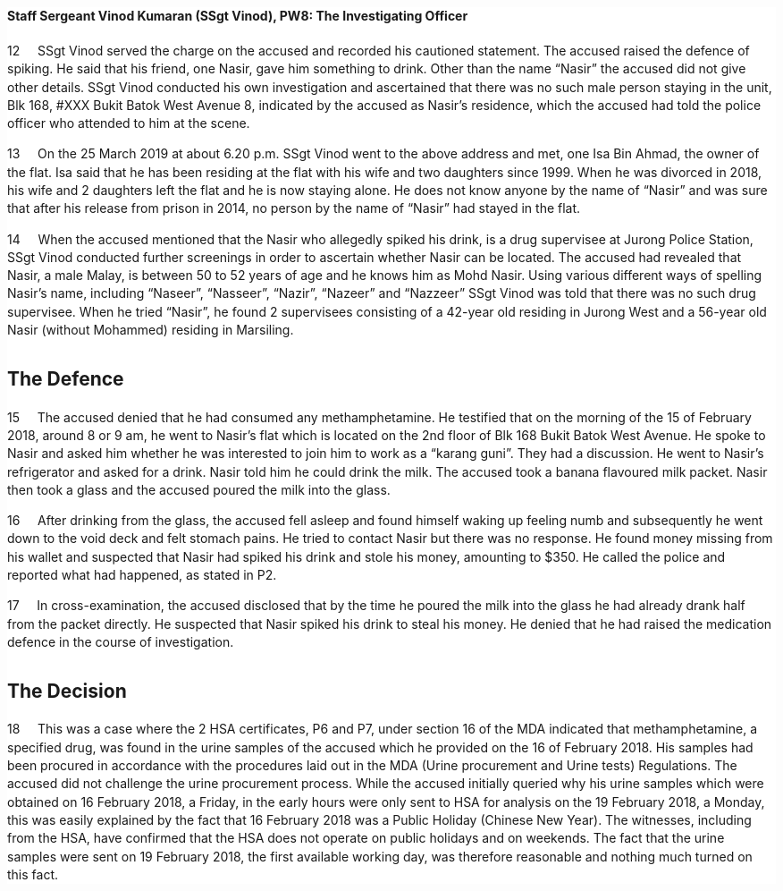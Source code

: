 #### Staff Sergeant Vinod Kumaran (SSgt Vinod), PW8: The Investigating Officer

12     SSgt Vinod served the charge on the accused and recorded his cautioned statement. The accused raised the defence of spiking. He said that his friend, one Nasir, gave him something to drink. Other than the name “Nasir” the accused did not give other details. SSgt Vinod conducted his own investigation and ascertained that there was no such male person staying in the unit, Blk 168, #XXX Bukit Batok West Avenue 8, indicated by the accused as Nasir’s residence, which the accused had told the police officer who attended to him at the scene.

13     On the 25 March 2019 at about 6.20 p.m. SSgt Vinod went to the above address and met, one Isa Bin Ahmad, the owner of the flat. Isa said that he has been residing at the flat with his wife and two daughters since 1999. When he was divorced in 2018, his wife and 2 daughters left the flat and he is now staying alone. He does not know anyone by the name of “Nasir” and was sure that after his release from prison in 2014, no person by the name of “Nasir” had stayed in the flat.

14     When the accused mentioned that the Nasir who allegedly spiked his drink, is a drug supervisee at Jurong Police Station, SSgt Vinod conducted further screenings in order to ascertain whether Nasir can be located. The accused had revealed that Nasir, a male Malay, is between 50 to 52 years of age and he knows him as Mohd Nasir. Using various different ways of spelling Nasir’s name, including “Naseer”, “Nasseer”, “Nazir”, “Nazeer” and “Nazzeer” SSgt Vinod was told that there was no such drug supervisee. When he tried “Nasir”, he found 2 supervisees consisting of a 42-year old residing in Jurong West and a 56-year old Nasir (without Mohammed) residing in Marsiling.

## The Defence

15     The accused denied that he had consumed any methamphetamine. He testified that on the morning of the 15 of February 2018, around 8 or 9 am, he went to Nasir’s flat which is located on the 2nd floor of Blk 168 Bukit Batok West Avenue. He spoke to Nasir and asked him whether he was interested to join him to work as a “karang guni”. They had a discussion. He went to Nasir’s refrigerator and asked for a drink. Nasir told him he could drink the milk. The accused took a banana flavoured milk packet. Nasir then took a glass and the accused poured the milk into the glass.

16     After drinking from the glass, the accused fell asleep and found himself waking up feeling numb and subsequently he went down to the void deck and felt stomach pains. He tried to contact Nasir but there was no response. He found money missing from his wallet and suspected that Nasir had spiked his drink and stole his money, amounting to $350. He called the police and reported what had happened, as stated in P2.

17     In cross-examination, the accused disclosed that by the time he poured the milk into the glass he had already drank half from the packet directly. He suspected that Nasir spiked his drink to steal his money. He denied that he had raised the medication defence in the course of investigation.

## The Decision

18     This was a case where the 2 HSA certificates, P6 and P7, under section 16 of the MDA indicated that methamphetamine, a specified drug, was found in the urine samples of the accused which he provided on the 16 of February 2018. His samples had been procured in accordance with the procedures laid out in the MDA (Urine procurement and Urine tests) Regulations. The accused did not challenge the urine procurement process. While the accused initially queried why his urine samples which were obtained on 16 February 2018, a Friday, in the early hours were only sent to HSA for analysis on the 19 February 2018, a Monday, this was easily explained by the fact that 16 February 2018 was a Public Holiday (Chinese New Year). The witnesses, including from the HSA, have confirmed that the HSA does not operate on public holidays and on weekends. The fact that the urine samples were sent on 19 February 2018, the first available working day, was therefore reasonable and nothing much turned on this fact.
